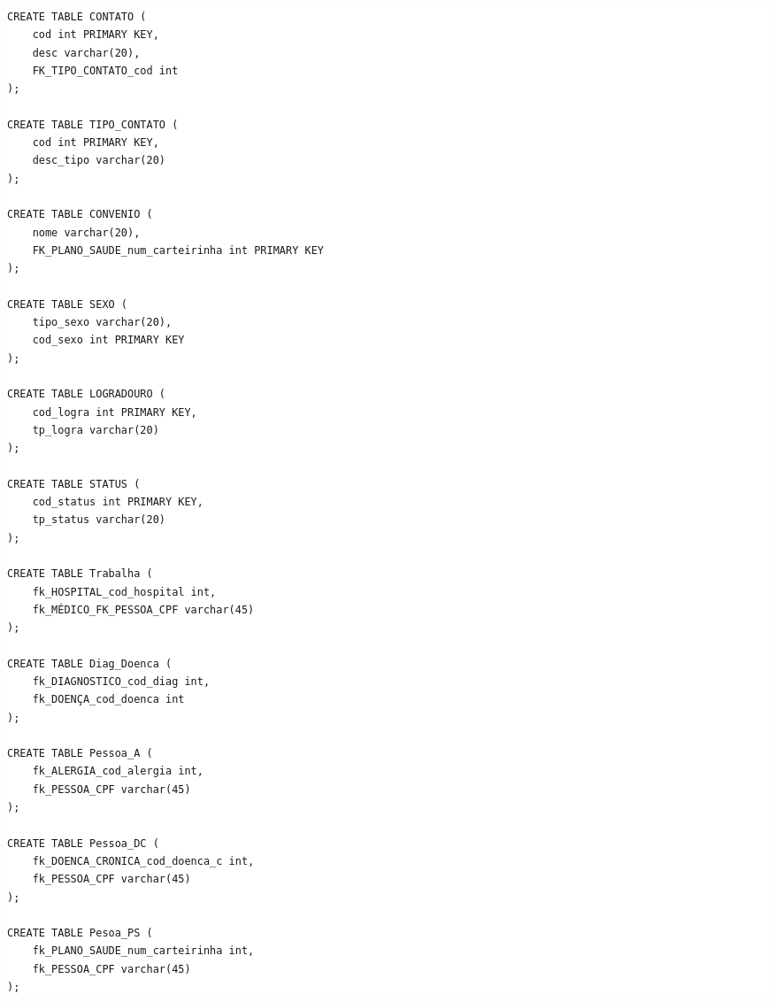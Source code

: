 	CREATE TABLE CONTATO (
	    cod int PRIMARY KEY,
	    desc varchar(20),
	    FK_TIPO_CONTATO_cod int
	);

	CREATE TABLE TIPO_CONTATO (
	    cod int PRIMARY KEY,
	    desc_tipo varchar(20)
	);

	CREATE TABLE CONVENIO (
	    nome varchar(20),
	    FK_PLANO_SAUDE_num_carteirinha int PRIMARY KEY
	);

	CREATE TABLE SEXO (
	    tipo_sexo varchar(20),
	    cod_sexo int PRIMARY KEY
	);

	CREATE TABLE LOGRADOURO (
	    cod_logra int PRIMARY KEY,
	    tp_logra varchar(20)
	);

	CREATE TABLE STATUS (
	    cod_status int PRIMARY KEY,
	    tp_status varchar(20)
	);

	CREATE TABLE Trabalha (
	    fk_HOSPITAL_cod_hospital int,
	    fk_MÉDICO_FK_PESSOA_CPF varchar(45)
	);

	CREATE TABLE Diag_Doenca (
	    fk_DIAGNOSTICO_cod_diag int,
	    fk_DOENÇA_cod_doenca int
	);

	CREATE TABLE Pessoa_A (
	    fk_ALERGIA_cod_alergia int,
	    fk_PESSOA_CPF varchar(45)
	);

	CREATE TABLE Pessoa_DC (
	    fk_DOENCA_CRONICA_cod_doenca_c int,
	    fk_PESSOA_CPF varchar(45)
	);

	CREATE TABLE Pesoa_PS (
	    fk_PLANO_SAUDE_num_carteirinha int,
	    fk_PESSOA_CPF varchar(45)
	);
